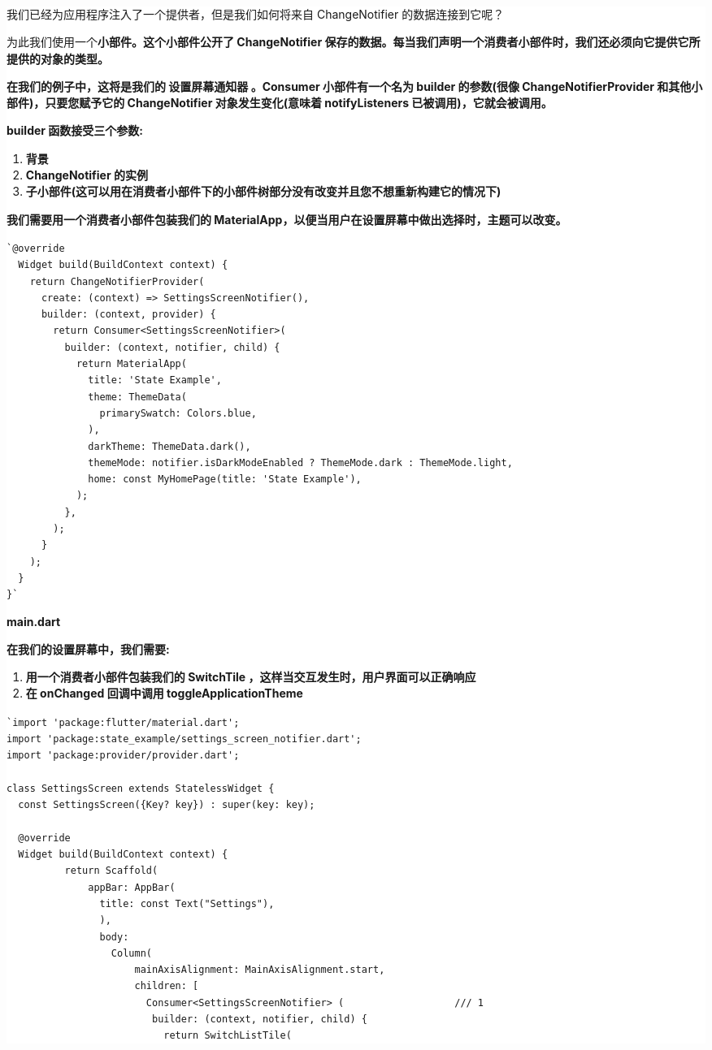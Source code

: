 我们已经为应用程序注入了一个提供者，但是我们如何将来自 ChangeNotifier 的数据连接到它呢？

为此我们使用一个[](https://pub.dev/documentation/provider/latest/provider/Consumer-class.html)****小部件。这个小部件公开了 ChangeNotifier 保存的数据。每当我们声明一个消费者小部件时，我们还必须向它提供它所提供的对象的类型。****

****在我们的例子中，这将是我们的 ****设置屏幕通知器**** 。Consumer 小部件有一个名为 builder 的参数(很像 ChangeNotifierProvider 和其他小部件)，只要您赋予它的 ChangeNotifier 对象发生变化(意味着 notifyListeners 已被调用)，它就会被调用。****

**builder 函数接受三个参数:**

1.  **背景**
2.  **ChangeNotifier 的实例**
3.  **子小部件(这可以用在消费者小部件下的小部件树部分没有改变并且您不想重新构建它的情况下)**

**我们需要用一个消费者小部件包装我们的 MaterialApp，以便当用户在设置屏幕中做出选择时，主题可以改变。**

```
`@override
  Widget build(BuildContext context) {
    return ChangeNotifierProvider(
      create: (context) => SettingsScreenNotifier(),
      builder: (context, provider) {
        return Consumer<SettingsScreenNotifier>(
          builder: (context, notifier, child) {
            return MaterialApp(
              title: 'State Example',
              theme: ThemeData(
                primarySwatch: Colors.blue,
              ),
              darkTheme: ThemeData.dark(),
              themeMode: notifier.isDarkModeEnabled ? ThemeMode.dark : ThemeMode.light,
              home: const MyHomePage(title: 'State Example'),
            );
          },
        );
      }
    );
  }
}`
```

**main.dart**

**在我们的设置屏幕中，我们需要:**

1.  **用一个消费者小部件包装我们的 ****SwitchTile**** ，这样当交互发生时，用户界面可以正确响应**
2.  **在 onChanged 回调中调用 toggleApplicationTheme**

```
`import 'package:flutter/material.dart';
import 'package:state_example/settings_screen_notifier.dart';
import 'package:provider/provider.dart';

class SettingsScreen extends StatelessWidget {
  const SettingsScreen({Key? key}) : super(key: key);

  @override
  Widget build(BuildContext context) {
          return Scaffold(
              appBar: AppBar(
                title: const Text("Settings"),
                ),
                body:
                  Column(
                      mainAxisAlignment: MainAxisAlignment.start,
                      children: [
                        Consumer<SettingsScreenNotifier> (                   /// 1
                         builder: (context, notifier, child) {
                           return SwitchListTile(
```